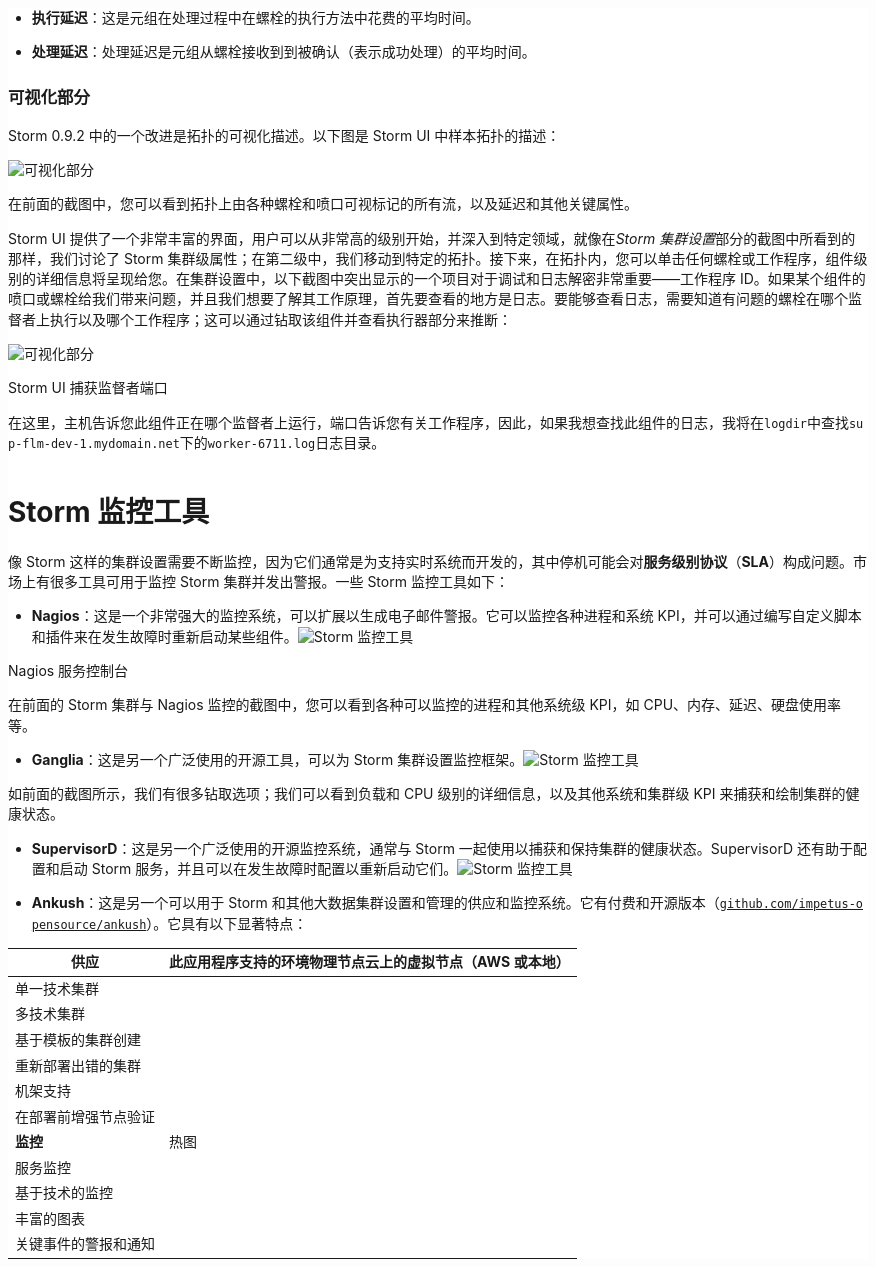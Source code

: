 +   **执行延迟**：这是元组在处理过程中在螺栓的执行方法中花费的平均时间。

+   **处理延迟**：处理延迟是元组从螺栓接收到到被确认（表示成功处理）的平均时间。

### 可视化部分

Storm 0.9.2 中的一个改进是拓扑的可视化描述。以下图是 Storm UI 中样本拓扑的描述：

![可视化部分](https://github.com/OpenDocCN/freelearn-bigdata-zh/raw/master/docs/rt-anlt-storm-csdr/img/00033.jpeg)

在前面的截图中，您可以看到拓扑上由各种螺栓和喷口可视标记的所有流，以及延迟和其他关键属性。

Storm UI 提供了一个非常丰富的界面，用户可以从非常高的级别开始，并深入到特定领域，就像在*Storm 集群设置*部分的截图中所看到的那样，我们讨论了 Storm 集群级属性；在第二级中，我们移动到特定的拓扑。接下来，在拓扑内，您可以单击任何螺栓或工作程序，组件级别的详细信息将呈现给您。在集群设置中，以下截图中突出显示的一个项目对于调试和日志解密非常重要——工作程序 ID。如果某个组件的喷口或螺栓给我们带来问题，并且我们想要了解其工作原理，首先要查看的地方是日志。要能够查看日志，需要知道有问题的螺栓在哪个监督者上执行以及哪个工作程序；这可以通过钻取该组件并查看执行器部分来推断：

![可视化部分](https://github.com/OpenDocCN/freelearn-bigdata-zh/raw/master/docs/rt-anlt-storm-csdr/img/00034.jpeg)

Storm UI 捕获监督者端口

在这里，主机告诉您此组件正在哪个监督者上运行，端口告诉您有关工作程序，因此，如果我想查找此组件的日志，我将在`logdir`中查找`sup-flm-dev-1.mydomain.net`下的`worker-6711.log`日志目录。

# Storm 监控工具

像 Storm 这样的集群设置需要不断监控，因为它们通常是为支持实时系统而开发的，其中停机可能会对**服务级别协议**（**SLA**）构成问题。市场上有很多工具可用于监控 Storm 集群并发出警报。一些 Storm 监控工具如下：

+   **Nagios**：这是一个非常强大的监控系统，可以扩展以生成电子邮件警报。它可以监控各种进程和系统 KPI，并可以通过编写自定义脚本和插件来在发生故障时重新启动某些组件。![Storm 监控工具](https://github.com/OpenDocCN/freelearn-bigdata-zh/raw/master/docs/rt-anlt-storm-csdr/img/00035.jpeg)

Nagios 服务控制台

在前面的 Storm 集群与 Nagios 监控的截图中，您可以看到各种可以监控的进程和其他系统级 KPI，如 CPU、内存、延迟、硬盘使用率等。

+   **Ganglia**：这是另一个广泛使用的开源工具，可以为 Storm 集群设置监控框架。![Storm 监控工具](https://github.com/OpenDocCN/freelearn-bigdata-zh/raw/master/docs/rt-anlt-storm-csdr/img/00036.jpeg)

如前面的截图所示，我们有很多钻取选项；我们可以看到负载和 CPU 级别的详细信息，以及其他系统和集群级 KPI 来捕获和绘制集群的健康状态。

+   **SupervisorD**：这是另一个广泛使用的开源监控系统，通常与 Storm 一起使用以捕获和保持集群的健康状态。SupervisorD 还有助于配置和启动 Storm 服务，并且可以在发生故障时配置以重新启动它们。![Storm 监控工具](https://github.com/OpenDocCN/freelearn-bigdata-zh/raw/master/docs/rt-anlt-storm-csdr/img/00037.jpeg)

+   **Ankush**：这是另一个可以用于 Storm 和其他大数据集群设置和管理的供应和监控系统。它有付费和开源版本（[`github.com/impetus-opensource/ankush`](https://github.com/impetus-opensource/ankush)）。它具有以下显著特点：

| **供应** | **此应用程序支持的环境****物理节点****云上的虚拟节点（AWS 或本地）** |
| --- | --- |
| 单一技术集群 |
| 多技术集群 |
| 基于模板的集群创建 |
| 重新部署出错的集群 |
| 机架支持 |
| 在部署前增强节点验证 |
| **监控** | 热图 |
| 服务监控 |
| 基于技术的监控 |
| 丰富的图表 |
| 关键事件的警报和通知 |